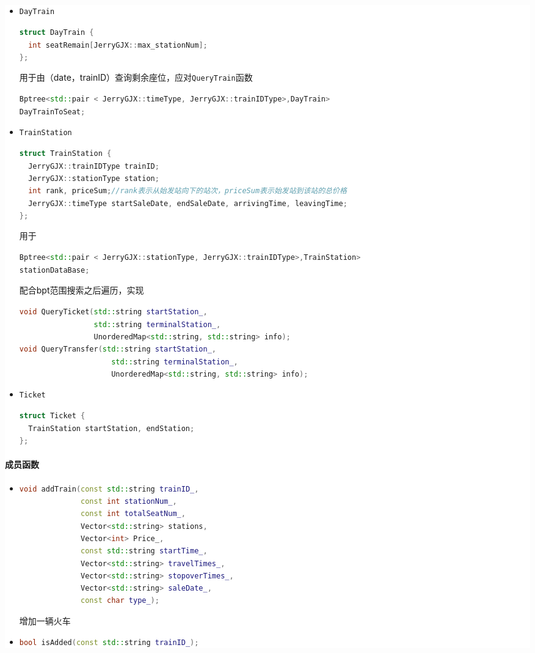 - ```DayTrain```

  ```cpp
  struct DayTrain {
    int seatRemain[JerryGJX::max_stationNum];
  };
  ```

  用于由（date，trainID）查询剩余座位，应对```QueryTrain```函数

  ```cpp
  Bptree<std::pair < JerryGJX::timeType, JerryGJX::trainIDType>,DayTrain>
  DayTrainToSeat;
  ```

- ```TrainStation```

  ```cpp
  struct TrainStation {
    JerryGJX::trainIDType trainID;
    JerryGJX::stationType station;
    int rank, priceSum;//rank表示从始发站向下的站次，priceSum表示始发站到该站的总价格
    JerryGJX::timeType startSaleDate, endSaleDate, arrivingTime, leavingTime;
  };
  ```

  用于

  ```cpp
  Bptree<std::pair < JerryGJX::stationType, JerryGJX::trainIDType>,TrainStation>
  stationDataBase;
  ```

  配合bpt范围搜索之后遍历，实现

  ```cpp
  void QueryTicket(std::string startStation_,
                   std::string terminalStation_,
                   UnorderedMap<std::string, std::string> info);
  void QueryTransfer(std::string startStation_,
                       std::string terminalStation_,
                       UnorderedMap<std::string, std::string> info);
  ```

- ```Ticket```

  ```cpp
  struct Ticket {
    TrainStation startStation, endStation;
  };
  ```

  

#### 成员函数

- ```cpp
  void addTrain(const std::string trainID_,
                const int stationNum_,
                const int totalSeatNum_,
                Vector<std::string> stations,
                Vector<int> Price_,
                const std::string startTime_,
                Vector<std::string> travelTimes_,
                Vector<std::string> stopoverTimes_,
                Vector<std::string> saleDate_,
                const char type_);
  ```
  增加一辆火车

- ```cpp
  bool isAdded(const std::string trainID_);
  ```